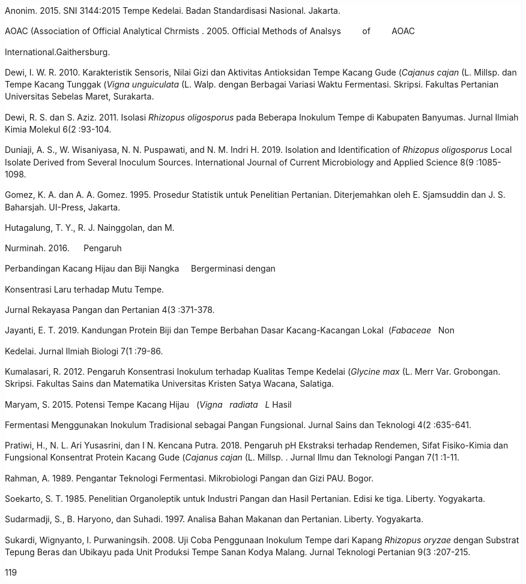 <p><span class="font2">Anonim. 2015. SNI 3144:2015 Tempe Kedelai. Badan Standardisasi Nasional. Jakarta.</span></p>
<p><span class="font2">AOAC (Association of Official Analytical Chrmists . 2005. Official Methods of Analsys &nbsp;&nbsp;&nbsp;&nbsp;&nbsp;&nbsp;&nbsp;&nbsp;of &nbsp;&nbsp;&nbsp;&nbsp;&nbsp;&nbsp;&nbsp;&nbsp;AOAC</span></p>
<p><span class="font2">International.Gaithersburg.</span></p>
<p><span class="font2">Dewi, I. W. R. 2010. Karakteristik Sensoris, Nilai Gizi dan Aktivitas Antioksidan Tempe Kacang Gude (</span><span class="font2" style="font-style:italic;">Cajanus cajan </span><span class="font2">(L. Millsp. dan Tempe Kacang Tunggak (</span><span class="font2" style="font-style:italic;">Vigna unguiculata</span><span class="font2"> (L. Walp. dengan Berbagai Variasi Waktu Fermentasi. Skripsi. Fakultas Pertanian Universitas Sebelas Maret, Surakarta.</span></p>
<p><span class="font2">Dewi, R. S. dan S. Aziz. 2011. Isolasi </span><span class="font2" style="font-style:italic;">Rhizopus oligosporus</span><span class="font2"> pada Beberapa Inokulum Tempe di Kabupaten Banyumas. Jurnal Ilmiah Kimia Molekul 6(2 :93-104.</span></p>
<p><span class="font2">Duniaji, A. S., W. Wisaniyasa, N. N. Puspawati, and N. M. Indri H. 2019. Isolation and Identification of </span><span class="font2" style="font-style:italic;">Rhizopus oligosporus</span><span class="font2"> Local Isolate Derived from Several Inoculum Sources. International Journal of Current Microbiology and Applied Science 8(9 :1085-1098.</span></p>
<p><span class="font2">Gomez, K. A. dan A. A. Gomez. 1995. Prosedur Statistik untuk Penelitian Pertanian. Diterjemahkan oleh E. Sjamsuddin dan J. S. Baharsjah. UI-Press, Jakarta.</span></p>
<p><span class="font2">Hutagalung, T. Y., R. J. Nainggolan, dan M.</span></p>
<p><span class="font2">Nurminah. 2016. &nbsp;&nbsp;&nbsp;&nbsp;&nbsp;Pengaruh</span></p>
<p><span class="font2">Perbandingan Kacang Hijau dan Biji Nangka &nbsp;&nbsp;&nbsp;&nbsp;Bergerminasi dengan</span></p>
<p><span class="font2">Konsentrasi Laru terhadap Mutu Tempe.</span></p>
<p><span class="font2">Jurnal Rekayasa Pangan dan Pertanian 4(3 :371-378.</span></p>
<p><span class="font2">Jayanti, E. T. 2019. Kandungan Protein Biji dan Tempe Berbahan Dasar Kacang-Kacangan Lokal &nbsp;(</span><span class="font2" style="font-style:italic;">Fabaceae</span><span class="font2"> &nbsp;&nbsp;Non</span></p>
<p><span class="font2">Kedelai. Jurnal Ilmiah Biologi 7(1 :79-86.</span></p>
<p><span class="font2">Kumalasari, R. 2012. Pengaruh Konsentrasi Inokulum terhadap Kualitas Tempe Kedelai (</span><span class="font2" style="font-style:italic;">Glycine max</span><span class="font2"> (L. Merr Var. Grobongan. Skripsi. Fakultas Sains dan Matematika Universitas Kristen Satya Wacana, Salatiga.</span></p>
<p><span class="font2">Maryam, S. 2015. Potensi Tempe Kacang Hijau &nbsp;&nbsp;(</span><span class="font2" style="font-style:italic;">Vigna &nbsp;&nbsp;radiata &nbsp;&nbsp;L</span><span class="font2"> Hasil</span></p>
<p><span class="font2">Fermentasi Menggunakan Inokulum Tradisional sebagai Pangan Fungsional. Jurnal Sains dan Teknologi 4(2 :635-641.</span></p>
<p><span class="font2">Pratiwi, H., N. L. Ari Yusasrini, dan I N. Kencana Putra. 2018. Pengaruh pH Ekstraksi terhadap Rendemen, Sifat Fisiko-Kimia dan Fungsional Konsentrat Protein Kacang Gude (</span><span class="font2" style="font-style:italic;">Cajanus cajan </span><span class="font2">(L. Millsp. . Jurnal Ilmu dan Teknologi Pangan 7(1 :1-11.</span></p>
<p><span class="font2">Rahman, A. 1989. Pengantar Teknologi Fermentasi. Mikrobiologi Pangan dan Gizi PAU. Bogor.</span></p>
<p><span class="font2">Soekarto, S. T. 1985. Penelitian Organoleptik untuk Industri Pangan dan Hasil Pertanian. Edisi ke tiga. Liberty. Yogyakarta.</span></p>
<p><span class="font2">Sudarmadji, S., B. Haryono, dan Suhadi. 1997. Analisa Bahan Makanan dan Pertanian. Liberty. Yogyakarta.</span></p>
<p><span class="font2">Sukardi, Wignyanto, I. Purwaningsih. 2008. Uji Coba Penggunaan Inokulum Tempe dari Kapang </span><span class="font2" style="font-style:italic;">Rhizopus oryzae</span><span class="font2"> dengan Substrat Tepung Beras dan Ubikayu pada Unit Produksi Tempe Sanan Kodya Malang. Jurnal Teknologi Pertanian 9(3 :207-215.</span></p>
<p><span class="font1">119</span></p>